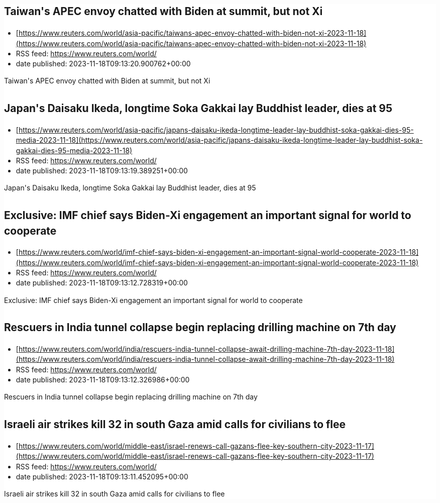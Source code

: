 ## Taiwan's APEC envoy chatted with Biden at summit, but not Xi
 - [https://www.reuters.com/world/asia-pacific/taiwans-apec-envoy-chatted-with-biden-not-xi-2023-11-18](https://www.reuters.com/world/asia-pacific/taiwans-apec-envoy-chatted-with-biden-not-xi-2023-11-18)
 - RSS feed: https://www.reuters.com/world/
 - date published: 2023-11-18T09:13:20.900762+00:00

Taiwan's APEC envoy chatted with Biden at summit, but not Xi

## Japan's Daisaku Ikeda, longtime Soka Gakkai lay Buddhist leader, dies at 95
 - [https://www.reuters.com/world/asia-pacific/japans-daisaku-ikeda-longtime-leader-lay-buddhist-soka-gakkai-dies-95-media-2023-11-18](https://www.reuters.com/world/asia-pacific/japans-daisaku-ikeda-longtime-leader-lay-buddhist-soka-gakkai-dies-95-media-2023-11-18)
 - RSS feed: https://www.reuters.com/world/
 - date published: 2023-11-18T09:13:19.389251+00:00

Japan's Daisaku Ikeda, longtime Soka Gakkai lay Buddhist leader, dies at 95

## Exclusive: IMF chief says Biden-Xi engagement an important signal for world to cooperate
 - [https://www.reuters.com/world/imf-chief-says-biden-xi-engagement-an-important-signal-world-cooperate-2023-11-18](https://www.reuters.com/world/imf-chief-says-biden-xi-engagement-an-important-signal-world-cooperate-2023-11-18)
 - RSS feed: https://www.reuters.com/world/
 - date published: 2023-11-18T09:13:12.728319+00:00

Exclusive: IMF chief says Biden-Xi engagement an important signal for world to cooperate

## Rescuers in India tunnel collapse begin replacing drilling machine on 7th day
 - [https://www.reuters.com/world/india/rescuers-india-tunnel-collapse-await-drilling-machine-7th-day-2023-11-18](https://www.reuters.com/world/india/rescuers-india-tunnel-collapse-await-drilling-machine-7th-day-2023-11-18)
 - RSS feed: https://www.reuters.com/world/
 - date published: 2023-11-18T09:13:12.326986+00:00

Rescuers in India tunnel collapse begin replacing drilling machine on 7th day

## Israeli air strikes kill 32 in south Gaza amid calls for civilians to flee
 - [https://www.reuters.com/world/middle-east/israel-renews-call-gazans-flee-key-southern-city-2023-11-17](https://www.reuters.com/world/middle-east/israel-renews-call-gazans-flee-key-southern-city-2023-11-17)
 - RSS feed: https://www.reuters.com/world/
 - date published: 2023-11-18T09:13:11.452095+00:00

Israeli air strikes kill 32 in south Gaza amid calls for civilians to flee
